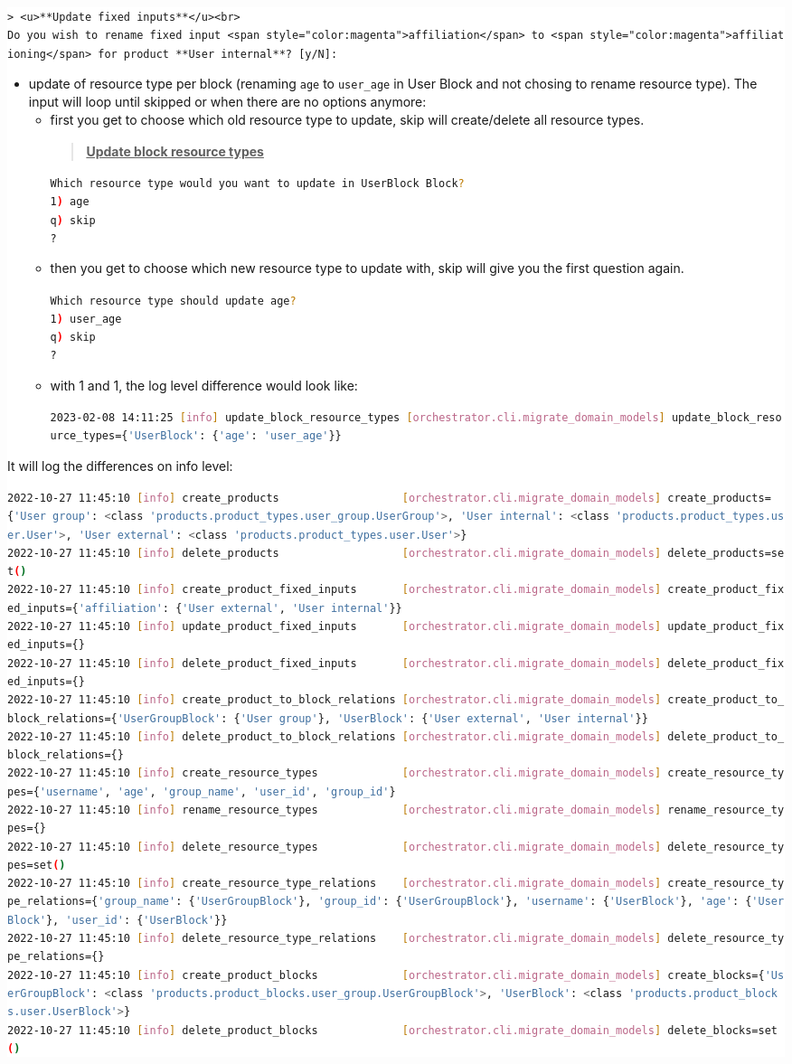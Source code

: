     > <u>**Update fixed inputs**</u><br>
    Do you wish to rename fixed input <span style="color:magenta">affiliation</span> to <span style="color:magenta">affiliationing</span> for product **User internal**? [y/N]:

- update of resource type per block (renaming `age` to `user_age` in User Block and not chosing to rename resource type). The input will loop until skipped or when there are no options anymore:
    - first you get to choose which old resource type to update, skip will create/delete all resource types.
        > <u>**Update block resource types**</u><br>
        ```bash
        Which resource type would you want to update in UserBlock Block?
        1) age
        q) skip
        ?
        ```
    - then you get to choose which new resource type to update with, skip will give you the first question again.
        ```bash
        Which resource type should update age?
        1) user_age
        q) skip
        ?
        ```
    - with 1 and 1, the log level difference would look like:
        ```bash
        2023-02-08 14:11:25 [info] update_block_resource_types [orchestrator.cli.migrate_domain_models] update_block_resource_types={'UserBlock': {'age': 'user_age'}}
        ```


It will log the differences on info level:

``` bash
2022-10-27 11:45:10 [info] create_products                   [orchestrator.cli.migrate_domain_models] create_products={'User group': <class 'products.product_types.user_group.UserGroup'>, 'User internal': <class 'products.product_types.user.User'>, 'User external': <class 'products.product_types.user.User'>}
2022-10-27 11:45:10 [info] delete_products                   [orchestrator.cli.migrate_domain_models] delete_products=set()
2022-10-27 11:45:10 [info] create_product_fixed_inputs       [orchestrator.cli.migrate_domain_models] create_product_fixed_inputs={'affiliation': {'User external', 'User internal'}}
2022-10-27 11:45:10 [info] update_product_fixed_inputs       [orchestrator.cli.migrate_domain_models] update_product_fixed_inputs={}
2022-10-27 11:45:10 [info] delete_product_fixed_inputs       [orchestrator.cli.migrate_domain_models] delete_product_fixed_inputs={}
2022-10-27 11:45:10 [info] create_product_to_block_relations [orchestrator.cli.migrate_domain_models] create_product_to_block_relations={'UserGroupBlock': {'User group'}, 'UserBlock': {'User external', 'User internal'}}
2022-10-27 11:45:10 [info] delete_product_to_block_relations [orchestrator.cli.migrate_domain_models] delete_product_to_block_relations={}
2022-10-27 11:45:10 [info] create_resource_types             [orchestrator.cli.migrate_domain_models] create_resource_types={'username', 'age', 'group_name', 'user_id', 'group_id'}
2022-10-27 11:45:10 [info] rename_resource_types             [orchestrator.cli.migrate_domain_models] rename_resource_types={}
2022-10-27 11:45:10 [info] delete_resource_types             [orchestrator.cli.migrate_domain_models] delete_resource_types=set()
2022-10-27 11:45:10 [info] create_resource_type_relations    [orchestrator.cli.migrate_domain_models] create_resource_type_relations={'group_name': {'UserGroupBlock'}, 'group_id': {'UserGroupBlock'}, 'username': {'UserBlock'}, 'age': {'UserBlock'}, 'user_id': {'UserBlock'}}
2022-10-27 11:45:10 [info] delete_resource_type_relations    [orchestrator.cli.migrate_domain_models] delete_resource_type_relations={}
2022-10-27 11:45:10 [info] create_product_blocks             [orchestrator.cli.migrate_domain_models] create_blocks={'UserGroupBlock': <class 'products.product_blocks.user_group.UserGroupBlock'>, 'UserBlock': <class 'products.product_blocks.user.UserBlock'>}
2022-10-27 11:45:10 [info] delete_product_blocks             [orchestrator.cli.migrate_domain_models] delete_blocks=set()
```